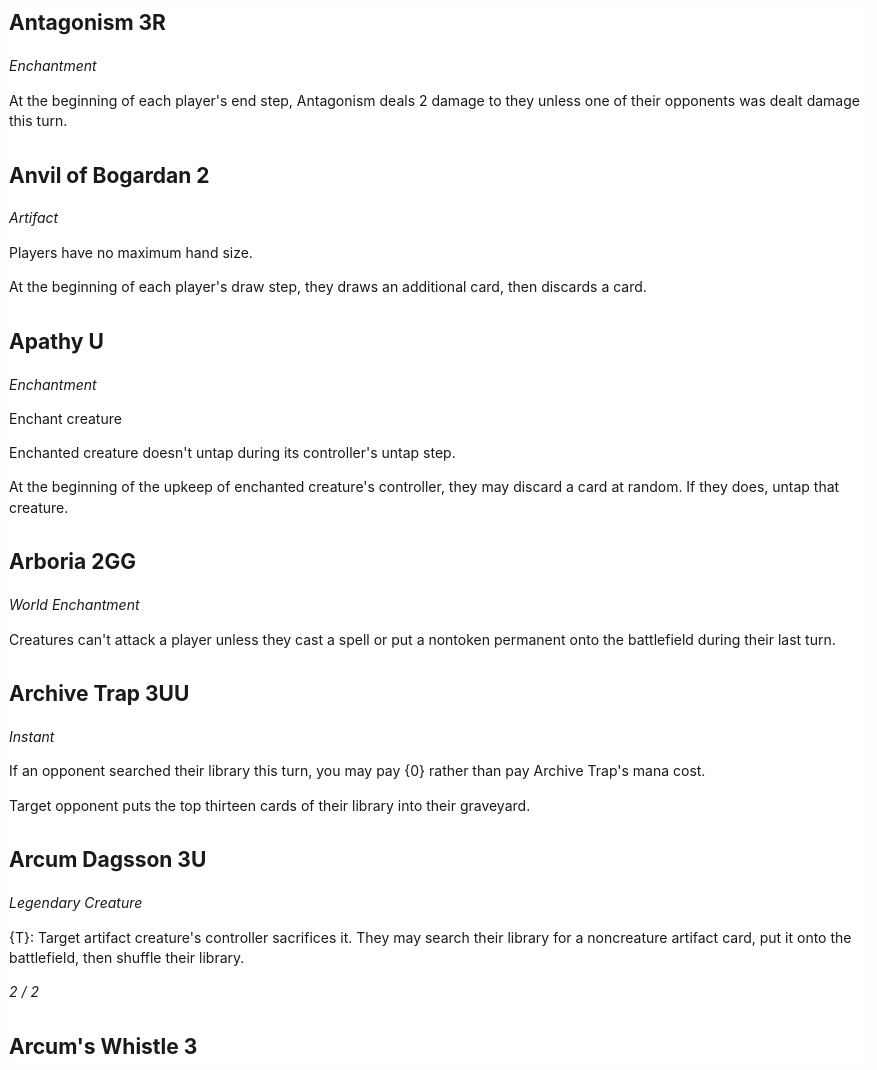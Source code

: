 Antagonism 3R
---------------

*Enchantment*

At the beginning of each player's end step, Antagonism deals 2 damage to they unless one of their opponents was dealt damage this turn.

Anvil of Bogardan 2
---------------

*Artifact*

Players have no maximum hand size.

At the beginning of each player's draw step, they draws an additional card, then discards a card.

Apathy U
---------------

*Enchantment*

Enchant creature

Enchanted creature doesn't untap during its controller's untap step.

At the beginning of the upkeep of enchanted creature's controller, they may discard a card at random. If they does, untap that creature.

Arboria 2GG
---------------

*World Enchantment*

Creatures can't attack a player unless they cast a spell or put a nontoken permanent onto the battlefield during their last turn.

Archive Trap 3UU
---------------

*Instant*

If an opponent searched their library this turn, you may pay {0} rather than pay Archive Trap's mana cost.

Target opponent puts the top thirteen cards of their library into their graveyard.

Arcum Dagsson 3U
---------------

*Legendary Creature*

{T}: Target artifact creature's controller sacrifices it. They may search their library for a noncreature artifact card, put it onto the battlefield, then shuffle their library.

*2 / 2*

Arcum's Whistle 3
---------------
